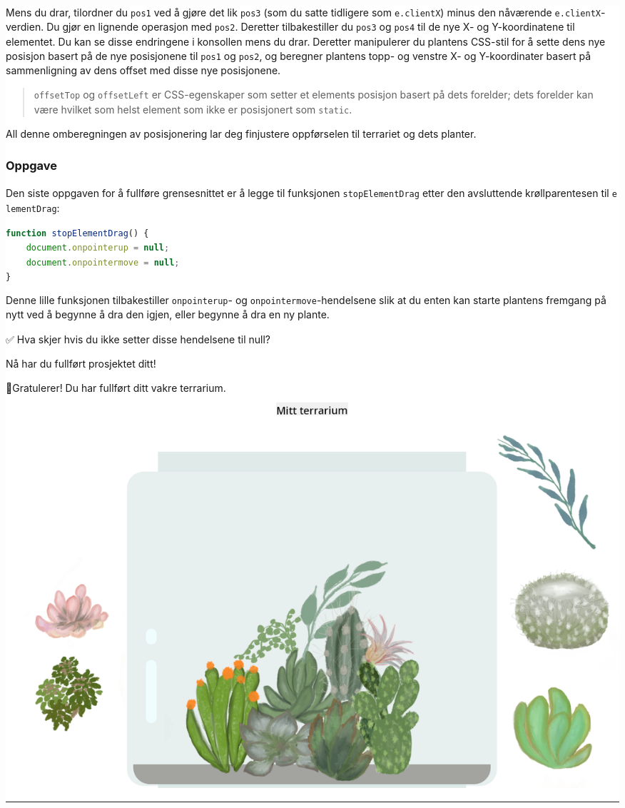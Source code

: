 Mens du drar, tilordner du `pos1` ved å gjøre det lik `pos3` (som du satte tidligere som `e.clientX`) minus den nåværende `e.clientX`-verdien. Du gjør en lignende operasjon med `pos2`. Deretter tilbakestiller du `pos3` og `pos4` til de nye X- og Y-koordinatene til elementet. Du kan se disse endringene i konsollen mens du drar. Deretter manipulerer du plantens CSS-stil for å sette dens nye posisjon basert på de nye posisjonene til `pos1` og `pos2`, og beregner plantens topp- og venstre X- og Y-koordinater basert på sammenligning av dens offset med disse nye posisjonene.

> `offsetTop` og `offsetLeft` er CSS-egenskaper som setter et elements posisjon basert på dets forelder; dets forelder kan være hvilket som helst element som ikke er posisjonert som `static`. 

All denne omberegningen av posisjonering lar deg finjustere oppførselen til terrariet og dets planter.

### Oppgave 

Den siste oppgaven for å fullføre grensesnittet er å legge til funksjonen `stopElementDrag` etter den avsluttende krøllparentesen til `elementDrag`:

```javascript
function stopElementDrag() {
	document.onpointerup = null;
	document.onpointermove = null;
}
```

Denne lille funksjonen tilbakestiller `onpointerup`- og `onpointermove`-hendelsene slik at du enten kan starte plantens fremgang på nytt ved å begynne å dra den igjen, eller begynne å dra en ny plante.

✅ Hva skjer hvis du ikke setter disse hendelsene til null?

Nå har du fullført prosjektet ditt!

🥇Gratulerer! Du har fullført ditt vakre terrarium. ![ferdig terrarium](../../../../translated_images/terrarium-final.0920f16e87c13a84cd2b553a5af9a3ad1cffbd41fbf8ce715d9e9c43809a5e2c.no.png)

---